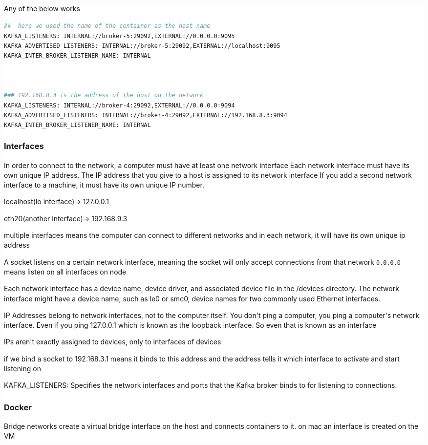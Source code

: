 Any of the below works
```bash
##  here we used the name of the container as the host name
KAFKA_LISTENERS: INTERNAL://broker-5:29092,EXTERNAL://0.0.0.0:9095
KAFKA_ADVERTISED_LISTENERS: INTERNAL://broker-5:29092,EXTERNAL://localhost:9095
KAFKA_INTER_BROKER_LISTENER_NAME: INTERNAL



### 192.168.8.3 is the address of the host on the network
KAFKA_LISTENERS: INTERNAL://broker-4:29092,EXTERNAL://0.0.0.0:9094
KAFKA_ADVERTISED_LISTENERS: INTERNAL://broker-4:29092,EXTERNAL://192.168.8.3:9094
KAFKA_INTER_BROKER_LISTENER_NAME: INTERNAL

```



### Interfaces
In order to connect to the network, a computer must have at least one network interface
Each network interface must have its own unique IP address. The IP address that you give to a host is assigned to its network interface
If you add a second network interface to a machine, it must have its own unique IP number.

localhost(lo interface)-> 127.0.0.1

eth20(another interface)-> 192.168.9.3

multiple interfaces means the computer can connect to different networks and in each network, it will have its own unique ip address

A socket listens on a certain network interface, meaning the socket will only accept connections from that network
`0.0.0.0` means listen on all interfaces on node

Each network interface has a device name, device driver, and associated device file in the /devices directory. The network interface might have a device name, such as le0 or smc0, device names for two commonly used Ethernet interfaces.

IP Addresses belong to network interfaces, not to the computer itself. You don't ping a computer, you ping a computer's network interface.
Even if you ping 127.0.0.1 which is known as the loopback interface. So even that is known as an interface

IPs aren't exactly assigned to devices, only to interfaces of devices

if we bind a socket to 192.168.3.1 means it binds to this address and the address tells it which interface to activate and start listening on


KAFKA_LISTENERS: Specifies the network interfaces and ports that the Kafka broker binds to for listening to connections.

### Docker

Bridge networks create a virtual bridge interface on the host and connects containers to it. 
on mac an interface is created on the VM
